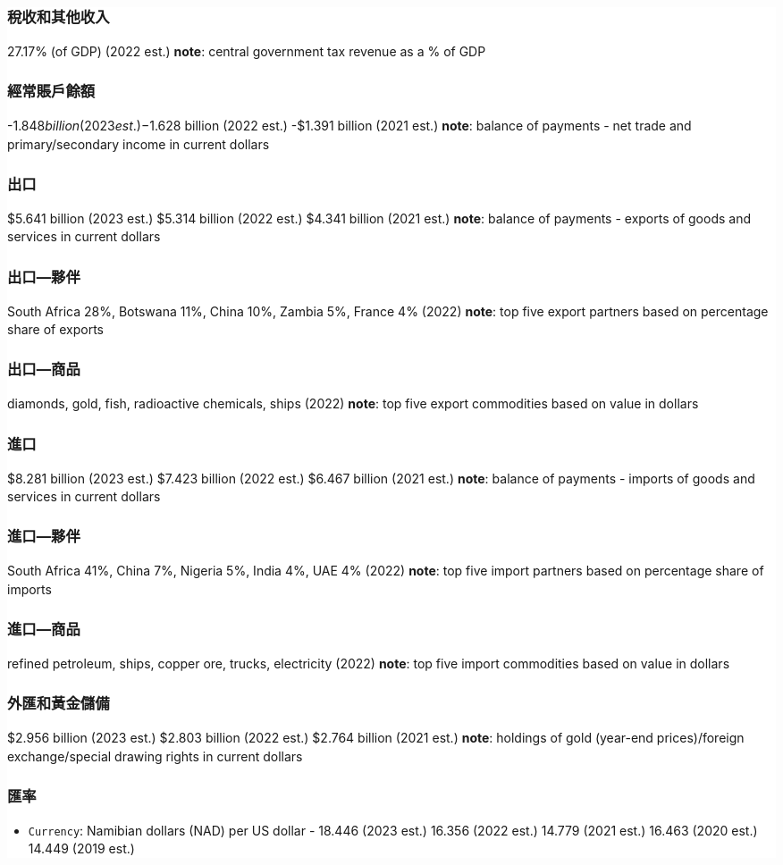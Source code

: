 ### 稅收和其他收入
27.17% (of GDP) (2022 est.)
**note**: central government tax revenue as a % of GDP

### 經常賬戶餘額
-$1.848 billion (2023 est.)
-$1.628 billion (2022 est.)
-$1.391 billion (2021 est.)
**note**: balance of payments - net trade and primary/secondary income in current dollars

### 出口
$5.641 billion (2023 est.)
$5.314 billion (2022 est.)
$4.341 billion (2021 est.)
**note**: balance of payments - exports of goods and services in current dollars

### 出口—夥伴
South Africa 28%, Botswana 11%, China 10%, Zambia 5%, France 4% (2022)
**note**: top five export partners based on percentage share of exports

### 出口—商品
diamonds, gold, fish, radioactive chemicals, ships (2022)
**note**: top five export commodities based on value in dollars

### 進口
$8.281 billion (2023 est.)
$7.423 billion (2022 est.)
$6.467 billion (2021 est.)
**note**: balance of payments - imports of goods and services in current dollars

### 進口—夥伴
South Africa 41%, China 7%, Nigeria 5%, India 4%, UAE 4% (2022)
**note**: top five import partners based on percentage share of imports

### 進口—商品
refined petroleum, ships, copper ore, trucks, electricity (2022)
**note**: top five import commodities based on value in dollars

### 外匯和黃金儲備
$2.956 billion (2023 est.)
$2.803 billion (2022 est.)
$2.764 billion (2021 est.)
**note**: holdings of gold (year-end prices)/foreign exchange/special drawing rights in current dollars

### 匯率
- `Currency`: Namibian dollars (NAD) per US dollar -
18.446 (2023 est.)
16.356 (2022 est.)
14.779 (2021 est.)
16.463 (2020 est.)
14.449 (2019 est.)

